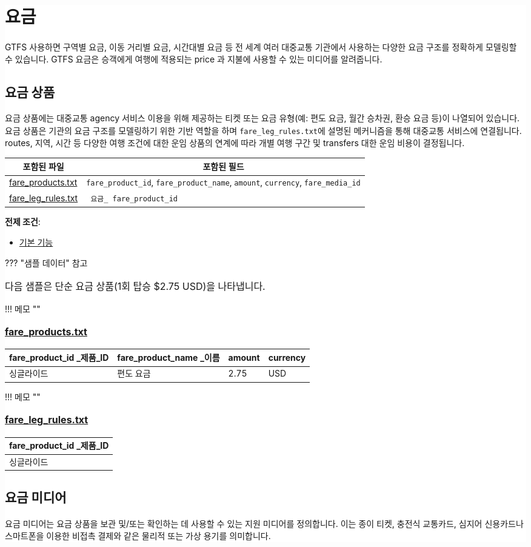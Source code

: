# 요금 
 GTFS 사용하면 구역별 요금, 이동 거리별 요금, 시간대별 요금 등 전 세계 여러 대중교통 기관에서 사용하는 다양한 요금 구조를 정확하게 모델링할 수 있습니다. GTFS 요금은 승객에게 여행에 적용되는 price 과 지불에 사용할 수 있는 미디어를 알려줍니다. 
 
## 요금 상품 
 
 요금 상품에는 대중교통 agency 서비스 이용을 위해 제공하는 티켓 또는 요금 유형(예: 편도 요금, 월간 승차권, 환승 요금 등)이 나열되어 있습니다. 요금 상품은 기관의 요금 구조를 모델링하기 위한 기반 역할을 하며 `fare_leg_rules.txt`에 설명된 메커니즘을 통해 대중교통 서비스에 연결됩니다. routes, 지역, 시간 등 다양한 여행 조건에 대한 운임 상품의 연계에 따라 개별 여행 구간 및 transfers 대한 운임 비용이 결정됩니다. 
 
 | 포함된 파일 | 포함된 필드 | 
 |---------|-------------------| 
 |[fare_products.txt](../../../documentation/schedule/reference/#fare_productstxt)|`fare_product_id`, `fare_product_name`, `amount`, `currency`, `fare_media_id` | 
 |[fare_leg_rules.txt](../../../documentation/schedule/reference/#fare_leg_rulestxt)|` 요금_ fare_product_id`| 
 
 
 **전제 조건**: 
 
 - [기본 기능](../base) 
 
 ??? "샘플 데이터" 참고 
 
<p style="font-size:16px"> 
 다음 샘플은 단순 요금 상품(1회 탑승 $2.75 USD)을 나타냅니다. 
</p> 
 !!! 메모 "" 
<p style="font-size:16px"> 
 <a href="../../../documentation/schedule/reference/#fare_productstxt"><b>fare_products.txt</b></a><br> 
</p> 
 
 | fare_product_id _제품_ID | fare_product_name _이름 | amount | currency | 
 |------|-------|---|---| 
 | 싱글라이드 | 편도 요금 | 2.75 | USD | 
 
 !!! 메모 "" 
<p style="font-size:16px"> 
 <a href="../../../documentation/schedule/reference/#fare_leg_rulestxt"><b>fare_leg_rules.txt</b></a><br> 
</p> 
 
 | fare_product_id _제품_ID | 
 |------| 
 | 싱글라이드 | 
 
 
## 요금 미디어 
 
 요금 미디어는 요금 상품을 보관 및/또는 확인하는 데 사용할 수 있는 지원 미디어를 정의합니다. 이는 종이 티켓, 충전식 교통카드, 심지어 신용카드나 스마트폰을 이용한 비접촉 결제와 같은 물리적 또는 가상 용기를 의미합니다. 
 